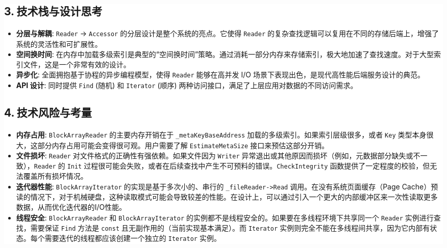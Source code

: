 ## 3. 技术栈与设计思考

*   **分层与解耦**: `Reader` -> `Accessor` 的分层设计是整个系统的亮点。它使得 `Reader` 的复杂查找逻辑可以复用在不同的存储后端上，增强了系统的灵活性和可扩展性。
*   **空间换时间**: 在内存中加载多级索引是典型的“空间换时间”策略。通过消耗一部分内存来存储索引，极大地加速了查找速度。对于大型索引文件，这是一个非常有效的设计。
*   **异步化**: 全面拥抱基于协程的异步编程模型，使得 `Reader` 能够在高并发 I/O 场景下表现出色，是现代高性能后端服务设计的典范。
*   **API 设计**: 同时提供 `Find` (随机) 和 `Iterator` (顺序) 两种访问接口，满足了上层应用对数据的不同访问需求。

## 4. 技术风险与考量

*   **内存占用**: `BlockArrayReader` 的主要内存开销在于 `_metaKeyBaseAddress` 加载的多级索引。如果索引层级很多，或者 `Key` 类型本身很大，这部分内存占用可能会变得很可观。用户需要了解 `EstimateMetaSize` 接口来预估这部分开销。
*   **文件损坏**: `Reader` 对文件格式的正确性有强依赖。如果文件因为 `Writer` 异常退出或其他原因而损坏（例如，元数据部分缺失或不一致），`Reader` 的 `Init` 过程很可能会失败，或者在后续查找中产生不可预料的错误。`CheckIntegrity` 函数提供了一定程度的校验，但无法覆盖所有损坏情况。
*   **迭代器性能**: `BlockArrayIterator` 的实现是基于多次小的、串行的 `_fileReader->Read` 调用。在没有系统页面缓存（Page Cache）预读的情况下，对于机械硬盘，这种读取模式可能会导致较差的性能。在设计上，可以通过引入一个更大的内部缓冲区来一次性读取更多数据，从而优化迭代器的I/O性能。
*   **线程安全**: `BlockArrayReader` 和 `BlockArrayIterator` 的实例都不是线程安全的。如果要在多线程环境下共享同一个 `Reader` 实例进行查找，需要保证 `Find` 方法是 `const` 且无副作用的（当前实现基本满足）。而 `Iterator` 实例则完全不能在多线程间共享，因为它内部有状态。每个需要迭代的线程都应该创建一个独立的 `Iterator` 实例。

